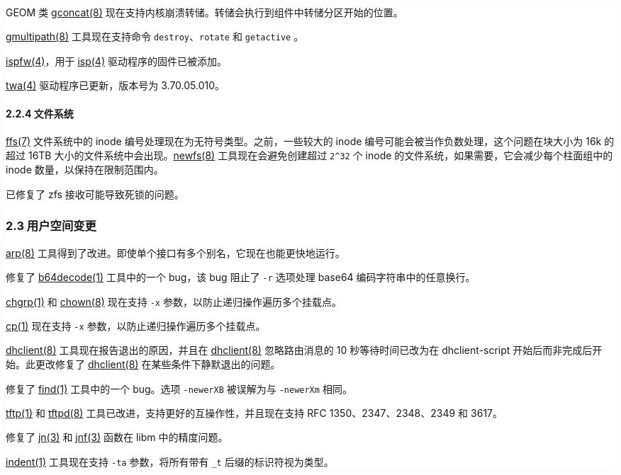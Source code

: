 GEOM 类 [gconcat(8)](http://www.freebsd.org/cgi/man.cgi?query=gconcat&sektion=8&manpath=FreeBSD+7.4-RELEASE) 现在支持内核崩溃转储。转储会执行到组件中转储分区开始的位置。

[gmultipath(8)](http://www.freebsd.org/cgi/man.cgi?query=gmultipath&sektion=8&manpath=FreeBSD+7.4-RELEASE) 工具现在支持命令 `destroy`、`rotate` 和 `getactive` 。

[ispfw(4)](http://www.freebsd.org/cgi/man.cgi?query=ispfw&sektion=4&manpath=FreeBSD+7.4-RELEASE)，用于 [isp(4)](http://www.freebsd.org/cgi/man.cgi?query=isp&sektion=4&manpath=FreeBSD+7.4-RELEASE) 驱动程序的固件已被添加。

[twa(4)](http://www.freebsd.org/cgi/man.cgi?query=twa&sektion=4&manpath=FreeBSD+7.4-RELEASE) 驱动程序已更新，版本号为 3.70.05.010。



#### 2.2.4 文件系统

[ffs(7)](http://www.freebsd.org/cgi/man.cgi?query=ffs&sektion=7&manpath=FreeBSD+7.4-RELEASE) 文件系统中的 inode 编号处理现在为无符号类型。之前，一些较大的 inode 编号可能会被当作负数处理，这个问题在块大小为 16k 的超过 16TB 大小的文件系统中会出现。[newfs(8)](http://www.freebsd.org/cgi/man.cgi?query=newfs&sektion=8&manpath=FreeBSD+7.4-RELEASE) 工具现在会避免创建超过 `2^32` 个 inode 的文件系统，如果需要，它会减少每个柱面组中的 inode 数量，以保持在限制范围内。

已修复了 zfs 接收可能导致死锁的问题。


### 2.3 用户空间变更

[arp(8)](http://www.freebsd.org/cgi/man.cgi?query=arp&sektion=8&manpath=FreeBSD+7.4-RELEASE) 工具得到了改进。即使单个接口有多个别名，它现在也能更快地运行。

修复了 [b64decode(1)](http://www.freebsd.org/cgi/man.cgi?query=b64decode&sektion=1&manpath=FreeBSD+7.4-RELEASE) 工具中的一个 bug，该 bug 阻止了 `-r` 选项处理 base64 编码字符串中的任意换行。

[chgrp(1)](http://www.freebsd.org/cgi/man.cgi?query=chgrp&sektion=1&manpath=FreeBSD+7.4-RELEASE) 和 [chown(8)](http://www.freebsd.org/cgi/man.cgi?query=chown&sektion=8&manpath=FreeBSD+7.4-RELEASE) 现在支持 `-x` 参数，以防止递归操作遍历多个挂载点。

[cp(1)](http://www.freebsd.org/cgi/man.cgi?query=cp&sektion=1&manpath=FreeBSD+7.4-RELEASE) 现在支持 `-x` 参数，以防止递归操作遍历多个挂载点。

[dhclient(8)](http://www.freebsd.org/cgi/man.cgi?query=dhclient&sektion=8&manpath=FreeBSD+7.4-RELEASE) 工具现在报告退出的原因，并且在 [dhclient(8)](http://www.freebsd.org/cgi/man.cgi?query=dhclient&sektion=8&manpath=FreeBSD+7.4-RELEASE) 忽略路由消息的 10 秒等待时间已改为在 dhclient-script 开始后而非完成后开始。此更改修复了 [dhclient(8)](http://www.freebsd.org/cgi/man.cgi?query=dhclient&sektion=8&manpath=FreeBSD+7.4-RELEASE) 在某些条件下静默退出的问题。

修复了 [find(1)](http://www.freebsd.org/cgi/man.cgi?query=find&sektion=1&manpath=FreeBSD+7.4-RELEASE) 工具中的一个 bug。选项 `-newerXB` 被误解为与 `-newerXm` 相同。

[tftp(1)](http://www.freebsd.org/cgi/man.cgi?query=tftp&sektion=1&manpath=FreeBSD+7.4-RELEASE) 和 [tftpd(8)](http://www.freebsd.org/cgi/man.cgi?query=tftpd&sektion=8&manpath=FreeBSD+7.4-RELEASE) 工具已改进，支持更好的互操作性，并且现在支持 RFC 1350、2347、2348、2349 和 3617。

修复了 [jn(3)](http://www.freebsd.org/cgi/man.cgi?query=jn&sektion=3&manpath=FreeBSD+7.4-RELEASE) 和 [jnf(3)](http://www.freebsd.org/cgi/man.cgi?query=jnf&sektion=3&manpath=FreeBSD+7.4-RELEASE) 函数在 libm 中的精度问题。

[indent(1)](http://www.freebsd.org/cgi/man.cgi?query=indent&sektion=1&manpath=FreeBSD+7.4-RELEASE) 工具现在支持 `-ta` 参数，将所有带有 `_t` 后缀的标识符视为类型。
